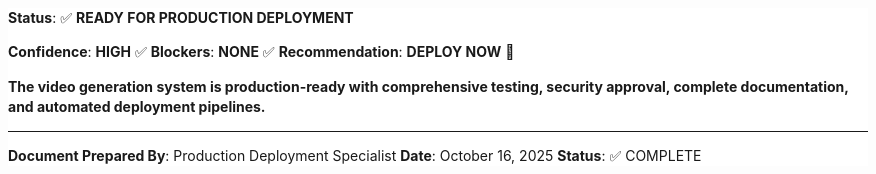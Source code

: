 **Status**: ✅ **READY FOR PRODUCTION DEPLOYMENT**

**Confidence**: **HIGH** ✅
**Blockers**: **NONE** ✅
**Recommendation**: **DEPLOY NOW** 🚀

**The video generation system is production-ready with comprehensive testing, security approval, complete documentation, and automated deployment pipelines.**

---

**Document Prepared By**: Production Deployment Specialist
**Date**: October 16, 2025
**Status**: ✅ COMPLETE
